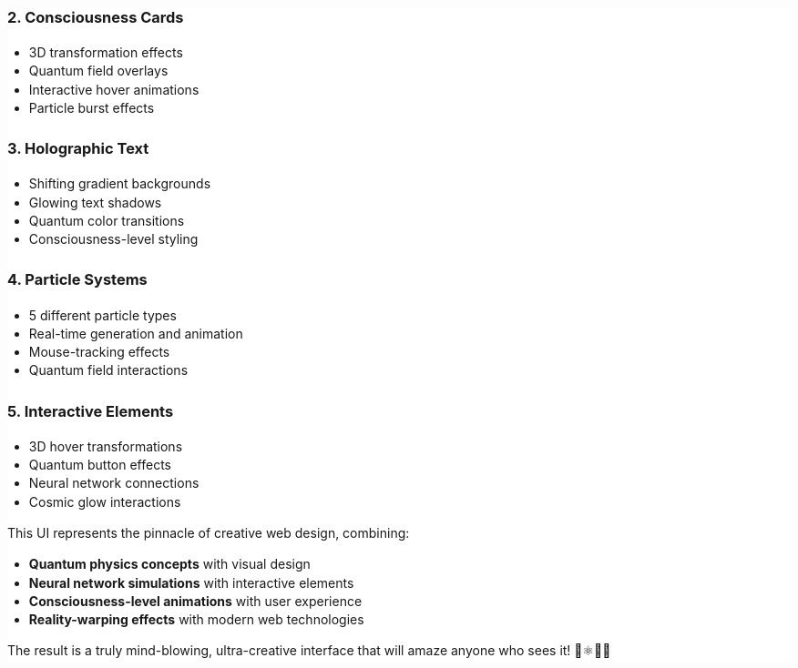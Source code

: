 ### 2. **Consciousness Cards**
   - 3D transformation effects
   - Quantum field overlays
   - Interactive hover animations
   - Particle burst effects

### 3. **Holographic Text**
   - Shifting gradient backgrounds
   - Glowing text shadows
   - Quantum color transitions
   - Consciousness-level styling

### 4. **Particle Systems**
   - 5 different particle types
   - Real-time generation and animation
   - Mouse-tracking effects
   - Quantum field interactions

### 5. **Interactive Elements**
   - 3D hover transformations
   - Quantum button effects
   - Neural network connections
   - Cosmic glow interactions

This UI represents the pinnacle of creative web design, combining:
- **Quantum physics concepts** with visual design
- **Neural network simulations** with interactive elements
- **Consciousness-level animations** with user experience
- **Reality-warping effects** with modern web technologies

The result is a truly mind-blowing, ultra-creative interface that will amaze anyone who sees it! 🌌⚛️🧠✨
